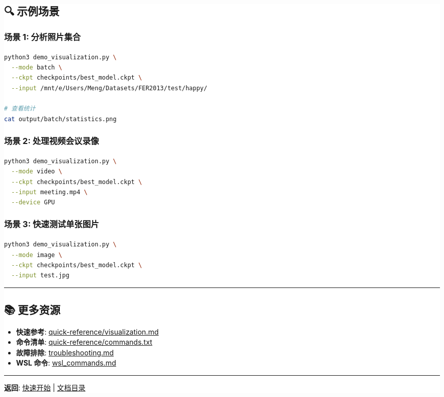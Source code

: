 
## 🔍 示例场景

### 场景 1: 分析照片集合

```bash
python3 demo_visualization.py \
  --mode batch \
  --ckpt checkpoints/best_model.ckpt \
  --input /mnt/e/Users/Meng/Datasets/FER2013/test/happy/

# 查看统计
cat output/batch/statistics.png
```

### 场景 2: 处理视频会议录像

```bash
python3 demo_visualization.py \
  --mode video \
  --ckpt checkpoints/best_model.ckpt \
  --input meeting.mp4 \
  --device GPU
```

### 场景 3: 快速测试单张图片

```bash
python3 demo_visualization.py \
  --mode image \
  --ckpt checkpoints/best_model.ckpt \
  --input test.jpg
```

---

## 📚 更多资源

- **快速参考**: [quick-reference/visualization.md](quick-reference/visualization.md)
- **命令清单**: [quick-reference/commands.txt](quick-reference/commands.txt)
- **故障排除**: [troubleshooting.md](troubleshooting.md)
- **WSL 命令**: [wsl_commands.md](wsl_commands.md)

---

**返回**: [快速开始](getting_started.md) | [文档目录](README.md)
